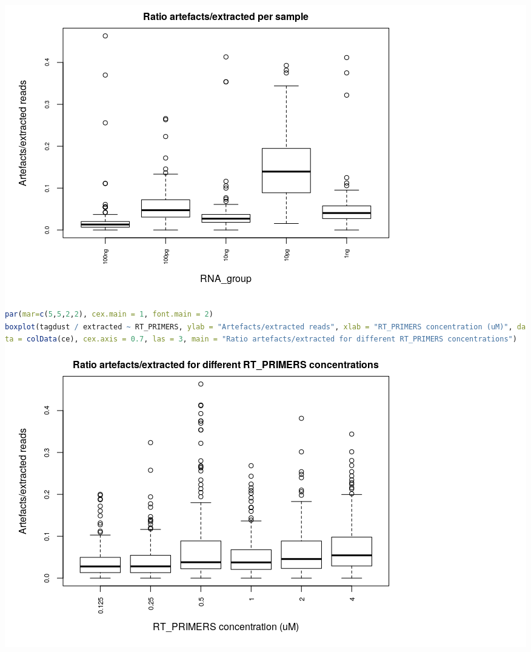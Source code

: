 ![](Labcyte-RT_Data_Analysis_2_files/figure-html/artefacts_barcode-1.png)


```r
par(mar=c(5,5,2,2), cex.main = 1, font.main = 2)
boxplot(tagdust / extracted ~ RT_PRIMERS, ylab = "Artefacts/extracted reads", xlab = "RT_PRIMERS concentration (uM)", data = colData(ce), cex.axis = 0.7, las = 3, main = "Ratio artefacts/extracted for different RT_PRIMERS concentrations")
```

![](Labcyte-RT_Data_Analysis_2_files/figure-html/artefacts_RT-1.png)
